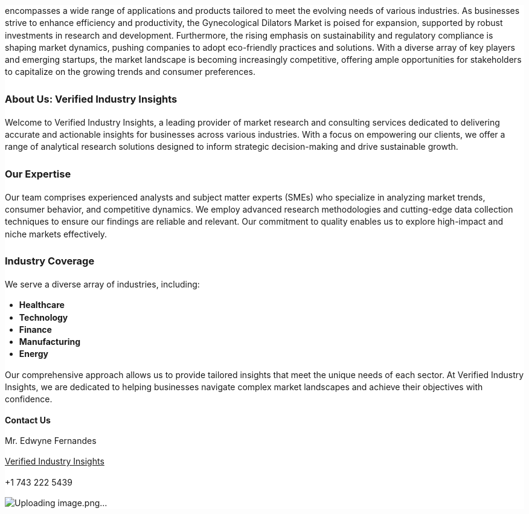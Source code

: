 encompasses a wide range of applications and products tailored to meet the evolving needs of various industries. As businesses strive to enhance efficiency and productivity, the Gynecological Dilators Market is poised for expansion, supported by robust investments in research and development. Furthermore, the rising emphasis on sustainability and regulatory compliance is shaping market dynamics, pushing companies to adopt eco-friendly practices and solutions. With a diverse array of key players and emerging startups, the market landscape is becoming increasingly competitive, offering ample opportunities for stakeholders to capitalize on the growing trends and consumer preferences.</p><h3>About Us: Verified Industry Insights</h3><p>Welcome to Verified Industry Insights, a leading provider of market research and consulting services dedicated to delivering accurate and actionable insights for businesses across various industries. With a focus on empowering our clients, we offer a range of analytical research solutions designed to inform strategic decision-making and drive sustainable growth.</p><h3>Our Expertise</h3><p>Our team comprises experienced analysts and subject matter experts (SMEs) who specialize in analyzing market trends, consumer behavior, and competitive dynamics. We employ advanced research methodologies and cutting-edge data collection techniques to ensure our findings are reliable and relevant. Our commitment to quality enables us to explore high-impact and niche markets effectively.</p><h3>Industry Coverage</h3><p>We serve a diverse array of industries, including:</p><ul><li><strong>Healthcare</strong></li><li><strong>Technology</strong></li><li><strong>Finance</strong></li><li><strong>Manufacturing</strong></li><li><strong>Energy</strong></li></ul><p>Our comprehensive approach allows us to provide tailored insights that meet the unique needs of each sector. At Verified Industry Insights, we are dedicated to helping businesses navigate complex market landscapes and achieve their objectives with confidence.</p><p><strong>Contact Us</strong></p><p>Mr. Edwyne Fernandes</p><p><a href="https://www.verifiedindustryinsights.com/">Verified Industry Insights</a></p><p>+1 743 222 5439</p>
![Uploading image.png…]()
